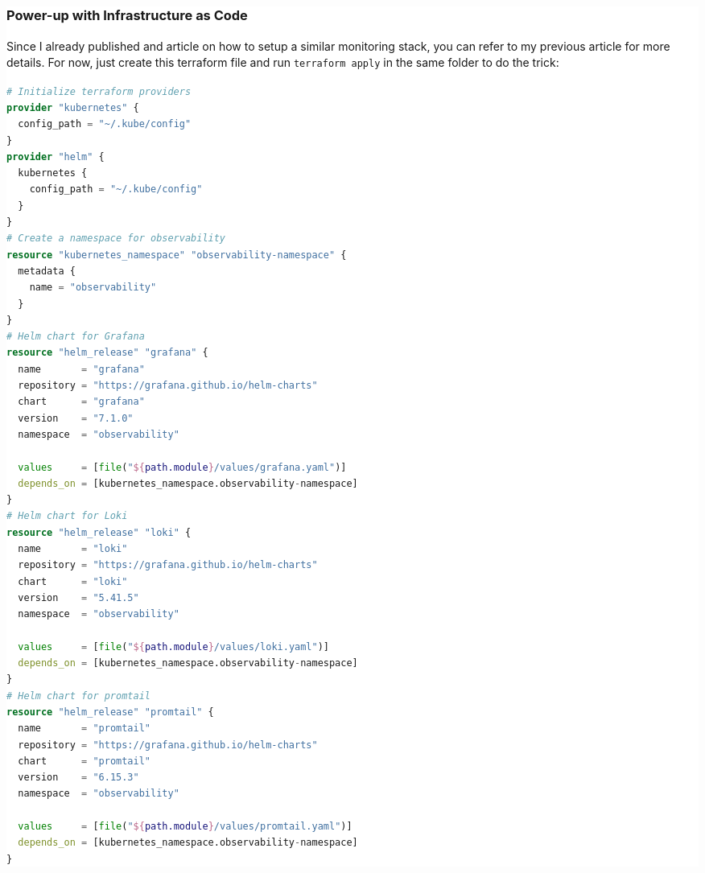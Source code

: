 ### Power-up with Infrastructure as Code

Since I already published and article on how to setup a similar monitoring stack, you can refer to my previous article for more details.
For now, just create this terraform file and run `terraform apply` in the same
folder to do the trick:

``` terraform 
# Initialize terraform providers
provider "kubernetes" {
  config_path = "~/.kube/config"
}
provider "helm" {
  kubernetes {
    config_path = "~/.kube/config"
  }
}
# Create a namespace for observability
resource "kubernetes_namespace" "observability-namespace" {
  metadata {
    name = "observability"
  }
}
# Helm chart for Grafana
resource "helm_release" "grafana" {
  name       = "grafana"
  repository = "https://grafana.github.io/helm-charts"
  chart      = "grafana"
  version    = "7.1.0"
  namespace  = "observability"

  values     = [file("${path.module}/values/grafana.yaml")]
  depends_on = [kubernetes_namespace.observability-namespace]
}
# Helm chart for Loki
resource "helm_release" "loki" {
  name       = "loki"
  repository = "https://grafana.github.io/helm-charts"
  chart      = "loki"
  version    = "5.41.5"
  namespace  = "observability"

  values     = [file("${path.module}/values/loki.yaml")]
  depends_on = [kubernetes_namespace.observability-namespace]
}
# Helm chart for promtail
resource "helm_release" "promtail" {
  name       = "promtail"
  repository = "https://grafana.github.io/helm-charts"
  chart      = "promtail"
  version    = "6.15.3"
  namespace  = "observability"

  values     = [file("${path.module}/values/promtail.yaml")]
  depends_on = [kubernetes_namespace.observability-namespace]
}
```
